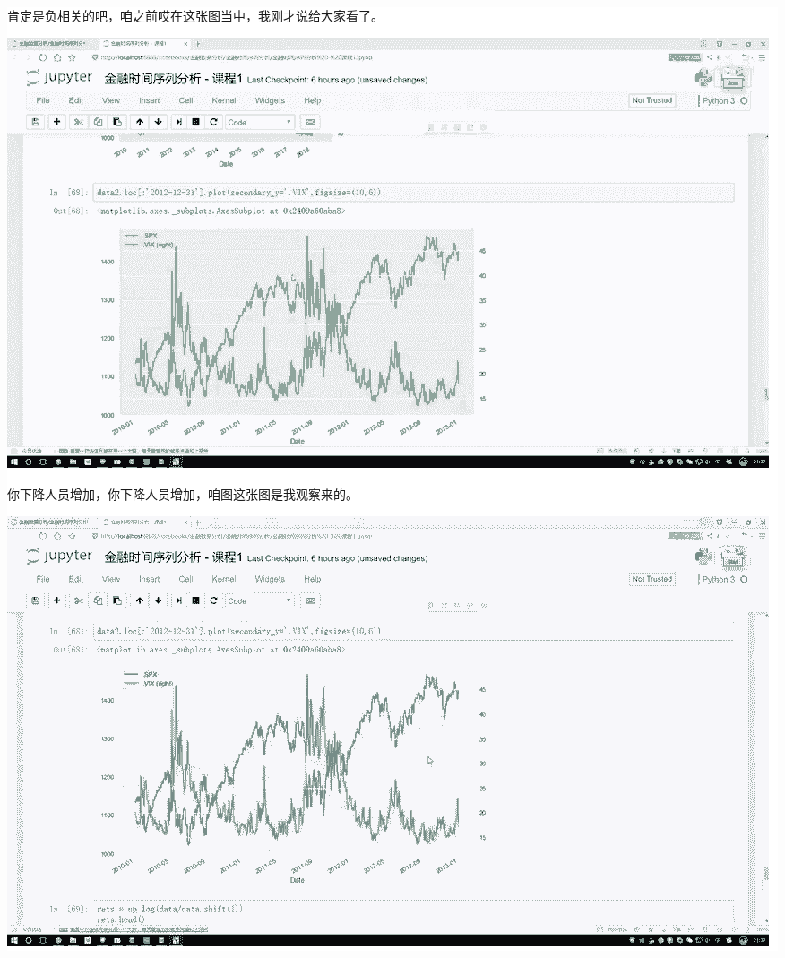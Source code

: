 肯定是负相关的吧，咱之前哎在这张图当中，我刚才说给大家看了。

![](img/d1795a192f2c89a993c18ac1eb69ba22_93.png)

你下降人员增加，你下降人员增加，咱图这张图是我观察来的。

![](img/d1795a192f2c89a993c18ac1eb69ba22_95.png)
